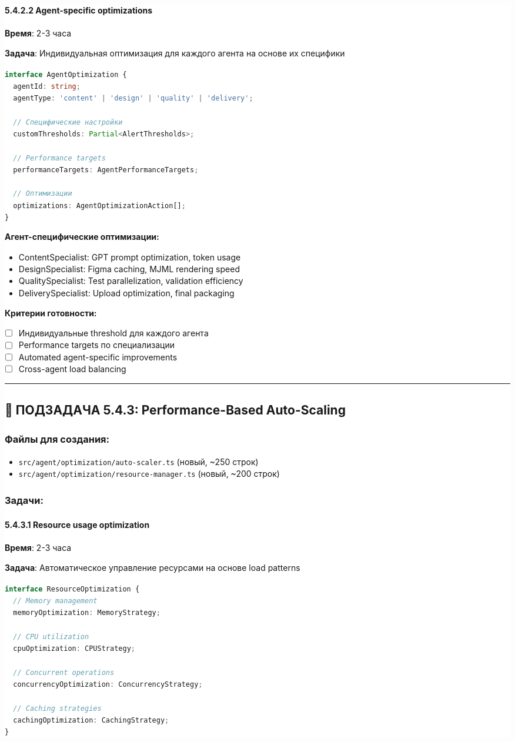 
#### **5.4.2.2 Agent-specific optimizations**
**Время**: 2-3 часа

**Задача**: Индивидуальная оптимизация для каждого агента на основе их специфики

```typescript
interface AgentOptimization {
  agentId: string;
  agentType: 'content' | 'design' | 'quality' | 'delivery';
  
  // Специфические настройки
  customThresholds: Partial<AlertThresholds>;
  
  // Performance targets
  performanceTargets: AgentPerformanceTargets;
  
  // Оптимизации
  optimizations: AgentOptimizationAction[];
}
```

**Агент-специфические оптимизации:**
- ContentSpecialist: GPT prompt optimization, token usage
- DesignSpecialist: Figma caching, MJML rendering speed
- QualitySpecialist: Test parallelization, validation efficiency
- DeliverySpecialist: Upload optimization, final packaging

**Критерии готовности:**
- [ ] Индивидуальные threshold для каждого агента
- [ ] Performance targets по специализации
- [ ] Automated agent-specific improvements
- [ ] Cross-agent load balancing

---

## 🚀 **ПОДЗАДАЧА 5.4.3: Performance-Based Auto-Scaling**

### **Файлы для создания:**
- `src/agent/optimization/auto-scaler.ts` (новый, ~250 строк)
- `src/agent/optimization/resource-manager.ts` (новый, ~200 строк)

### **Задачи:**

#### **5.4.3.1 Resource usage optimization**
**Время**: 2-3 часа

**Задача**: Автоматическое управление ресурсами на основе load patterns

```typescript
interface ResourceOptimization {
  // Memory management
  memoryOptimization: MemoryStrategy;
  
  // CPU utilization
  cpuOptimization: CPUStrategy;
  
  // Concurrent operations
  concurrencyOptimization: ConcurrencyStrategy;
  
  // Caching strategies
  cachingOptimization: CachingStrategy;
}
```
